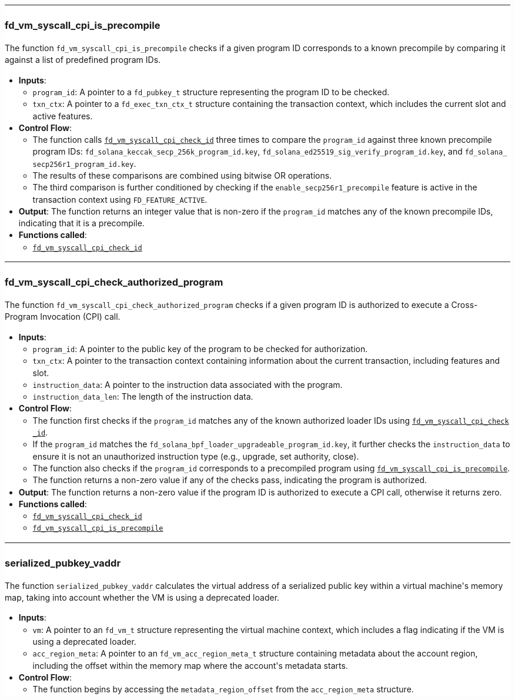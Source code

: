 
---
### fd\_vm\_syscall\_cpi\_is\_precompile
The function `fd_vm_syscall_cpi_is_precompile` checks if a given program ID corresponds to a known precompile by comparing it against a list of predefined program IDs.
- **Inputs**:
    - `program_id`: A pointer to a `fd_pubkey_t` structure representing the program ID to be checked.
    - `txn_ctx`: A pointer to a `fd_exec_txn_ctx_t` structure containing the transaction context, which includes the current slot and active features.
- **Control Flow**:
    - The function calls [`fd_vm_syscall_cpi_check_id`](#fd_vm_syscall_cpi_check_id) three times to compare the `program_id` against three known precompile program IDs: `fd_solana_keccak_secp_256k_program_id.key`, `fd_solana_ed25519_sig_verify_program_id.key`, and `fd_solana_secp256r1_program_id.key`.
    - The results of these comparisons are combined using bitwise OR operations.
    - The third comparison is further conditioned by checking if the `enable_secp256r1_precompile` feature is active in the transaction context using `FD_FEATURE_ACTIVE`.
- **Output**: The function returns an integer value that is non-zero if the `program_id` matches any of the known precompile IDs, indicating that it is a precompile.
- **Functions called**:
    - [`fd_vm_syscall_cpi_check_id`](#fd_vm_syscall_cpi_check_id)


---
### fd\_vm\_syscall\_cpi\_check\_authorized\_program
The function `fd_vm_syscall_cpi_check_authorized_program` checks if a given program ID is authorized to execute a Cross-Program Invocation (CPI) call.
- **Inputs**:
    - `program_id`: A pointer to the public key of the program to be checked for authorization.
    - `txn_ctx`: A pointer to the transaction context containing information about the current transaction, including features and slot.
    - `instruction_data`: A pointer to the instruction data associated with the program.
    - `instruction_data_len`: The length of the instruction data.
- **Control Flow**:
    - The function first checks if the `program_id` matches any of the known authorized loader IDs using [`fd_vm_syscall_cpi_check_id`](#fd_vm_syscall_cpi_check_id).
    - If the `program_id` matches the `fd_solana_bpf_loader_upgradeable_program_id.key`, it further checks the `instruction_data` to ensure it is not an unauthorized instruction type (e.g., upgrade, set authority, close).
    - The function also checks if the `program_id` corresponds to a precompiled program using [`fd_vm_syscall_cpi_is_precompile`](#fd_vm_syscall_cpi_is_precompile).
    - The function returns a non-zero value if any of the checks pass, indicating the program is authorized.
- **Output**: The function returns a non-zero value if the program ID is authorized to execute a CPI call, otherwise it returns zero.
- **Functions called**:
    - [`fd_vm_syscall_cpi_check_id`](#fd_vm_syscall_cpi_check_id)
    - [`fd_vm_syscall_cpi_is_precompile`](#fd_vm_syscall_cpi_is_precompile)


---
### serialized\_pubkey\_vaddr
The function `serialized_pubkey_vaddr` calculates the virtual address of a serialized public key within a virtual machine's memory map, taking into account whether the VM is using a deprecated loader.
- **Inputs**:
    - `vm`: A pointer to an `fd_vm_t` structure representing the virtual machine context, which includes a flag indicating if the VM is using a deprecated loader.
    - `acc_region_meta`: A pointer to an `fd_vm_acc_region_meta_t` structure containing metadata about the account region, including the offset within the memory map where the account's metadata starts.
- **Control Flow**:
    - The function begins by accessing the `metadata_region_offset` from the `acc_region_meta` structure.